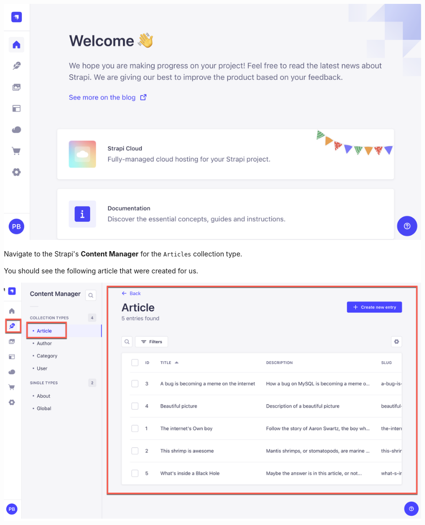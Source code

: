 ![Strapi Dashboard](./img/002-strapi-dashboard.png)

Navigate to the Strapi's **Content Manager** for the `Articles` collection type.

You should see the following article that were created for us.

![Strapi Articles](./img/003-strapi-articles.png)
